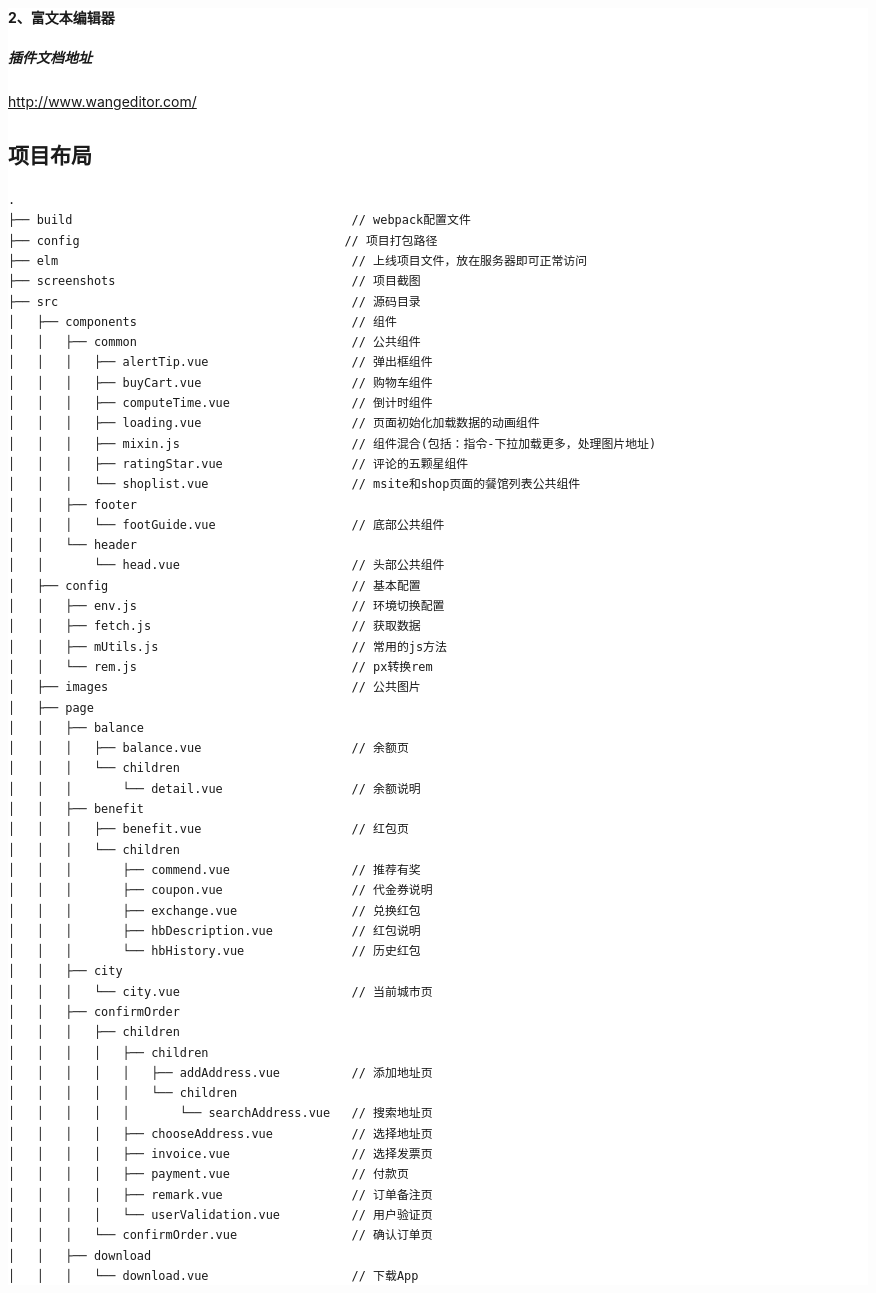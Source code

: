   #### 2、富文本编辑器
  ##### 插件文档地址
 http://www.wangeditor.com/




## 项目布局

```
.
├── build                                       // webpack配置文件
├── config                                     // 项目打包路径
├── elm                                         // 上线项目文件，放在服务器即可正常访问
├── screenshots                                 // 项目截图
├── src                                         // 源码目录
│   ├── components                              // 组件
│   │   ├── common                              // 公共组件
│   │   │   ├── alertTip.vue                    // 弹出框组件
│   │   │   ├── buyCart.vue                     // 购物车组件
│   │   │   ├── computeTime.vue                 // 倒计时组件
│   │   │   ├── loading.vue                     // 页面初始化加载数据的动画组件
│   │   │   ├── mixin.js                        // 组件混合(包括：指令-下拉加载更多，处理图片地址)
│   │   │   ├── ratingStar.vue                  // 评论的五颗星组件
│   │   │   └── shoplist.vue                    // msite和shop页面的餐馆列表公共组件
│   │   ├── footer
│   │   │   └── footGuide.vue                   // 底部公共组件
│   │   └── header
│   │       └── head.vue                        // 头部公共组件
│   ├── config                                  // 基本配置
│   │   ├── env.js                              // 环境切换配置
│   │   ├── fetch.js                            // 获取数据
│   │   ├── mUtils.js                           // 常用的js方法
│   │   └── rem.js                              // px转换rem
│   ├── images                                  // 公共图片
│   ├── page
│   │   ├── balance
│   │   │   ├── balance.vue                     // 余额页
│   │   │   └── children
│   │   │       └── detail.vue                  // 余额说明
│   │   ├── benefit
│   │   │   ├── benefit.vue                     // 红包页
│   │   │   └── children
│   │   │       ├── commend.vue                 // 推荐有奖
│   │   │       ├── coupon.vue                  // 代金券说明
│   │   │       ├── exchange.vue                // 兑换红包
│   │   │       ├── hbDescription.vue           // 红包说明
│   │   │       └── hbHistory.vue               // 历史红包
│   │   ├── city                 
│   │   │   └── city.vue                        // 当前城市页
│   │   ├── confirmOrder
│   │   │   ├── children
│   │   │   │   ├── children
│   │   │   │   │   ├── addAddress.vue          // 添加地址页
│   │   │   │   │   └── children
│   │   │   │   │       └── searchAddress.vue   // 搜索地址页
│   │   │   │   ├── chooseAddress.vue           // 选择地址页
│   │   │   │   ├── invoice.vue                 // 选择发票页
│   │   │   │   ├── payment.vue                 // 付款页
│   │   │   │   ├── remark.vue                  // 订单备注页 
│   │   │   │   └── userValidation.vue          // 用户验证页
│   │   │   └── confirmOrder.vue                // 确认订单页
│   │   ├── download
│   │   │   └── download.vue                    // 下载App
```